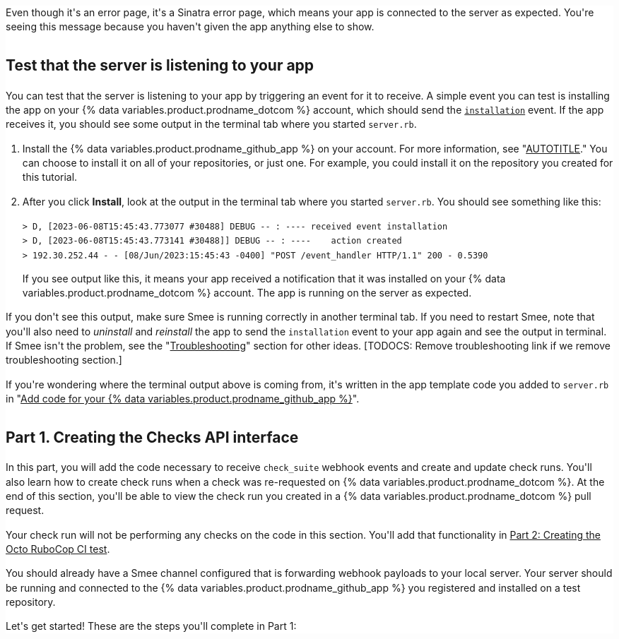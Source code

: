Even though it's an error page, it's a Sinatra error page, which means your app is connected to the server as expected. You're seeing this message because you haven't given the app anything else to show.

## Test that the server is listening to your app

You can test that the server is listening to your app by triggering an event for it to receive. A simple event you can test is installing the app on your {% data variables.product.prodname_dotcom %} account, which should send the [`installation`](/webhooks-and-events/webhooks/webhook-events-and-payloads#installation) event. If the app receives it, you should see some output in the terminal tab where you started `server.rb`.

1. Install the {% data variables.product.prodname_github_app %} on your account. For more information, see "[AUTOTITLE](/apps/using-github-apps/installing-your-own-github-app#installing-your-own-github-app)." You can choose to install it on all of your repositories, or just one. For example, you could install it on the repository you created for this tutorial.
2. After you click **Install**, look at the output in the terminal tab where you started `server.rb`. You should see something like this:

   ```shell
   > D, [2023-06-08T15:45:43.773077 #30488] DEBUG -- : ---- received event installation
   > D, [2023-06-08T15:45:43.773141 #30488]] DEBUG -- : ----    action created
   > 192.30.252.44 - - [08/Jun/2023:15:45:43 -0400] "POST /event_handler HTTP/1.1" 200 - 0.5390
   ```

   If you see output like this, it means your app received a notification that it was installed on your {% data variables.product.prodname_dotcom %} account. The app is running on the server as expected.

If you don't see this output, make sure Smee is running correctly in another terminal tab. If you need to restart Smee, note that you'll also need to _uninstall_ and _reinstall_ the app to send the `installation` event to your app again and see the output in terminal. If Smee isn't the problem, see the "[Troubleshooting](#troubleshooting)" section for other ideas. [TODOCS: Remove troubleshooting link if we remove troubleshooting section.]

If you're wondering where the terminal output above is coming from, it's written in the app template code you added to `server.rb` in "[Add code for your {% data variables.product.prodname_github_app %}](#add-code-for-your-github-app)".

## Part 1. Creating the Checks API interface

In this part, you will add the code necessary to receive `check_suite` webhook events and create and update check runs. You'll also learn how to create check runs when a check was re-requested on {% data variables.product.prodname_dotcom %}. At the end of this section, you'll be able to view the check run you created in a {% data variables.product.prodname_dotcom %} pull request.

Your check run will not be performing any checks on the code in this section. You'll add that functionality in [Part 2: Creating the Octo RuboCop CI test](#part-2-creating-the-octo-rubocop-ci-test).

You should already have a Smee channel configured that is forwarding webhook payloads to your local server. Your server should be running and connected to the {% data variables.product.prodname_github_app %} you registered and installed on a test repository.

Let's get started! These are the steps you'll complete in Part 1:
